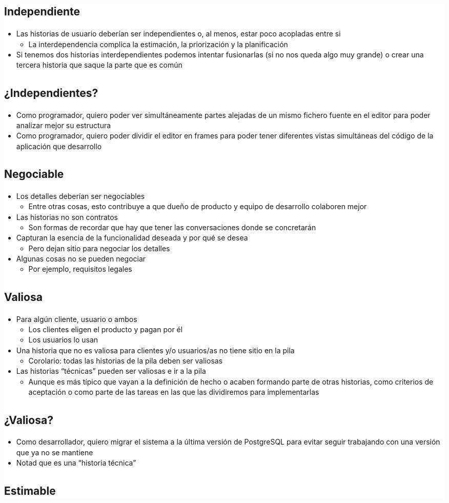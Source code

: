 ## Independiente


-  Las historias de usuario deberían ser independientes o, al menos, estar poco acopladas entre si
    -  La interdependencia complica la estimación, la priorización y la planificación
-  Si tenemos dos historias interdependientes podemos intentar fusionarlas (si no nos queda algo muy grande) o crear una tercera historia que saque la parte que es común

## ¿Independientes?


-  Como  programador,  quiero  poder ver simultáneamente partes alejadas de un mismo fichero fuente en el editor  para  poder analizar mejor su estructura
-  Como  programador,  quiero  poder dividir el editor en  frames   para  poder tener diferentes vistas simultáneas del código de la aplicación que desarrollo

## Negociable


-  Los detalles deberían ser negociables
    -  Entre otras cosas, esto contribuye a que dueño de producto y equipo de desarrollo colaboren mejor
-  Las historias no son contratos
    -  Son formas de recordar que hay que tener las conversaciones donde se concretarán
-  Capturan la esencia de la funcionalidad deseada y por qué se desea
    -  Pero dejan sitio para negociar los detalles
-  Algunas cosas no se pueden negociar
    -  Por ejemplo, requisitos legales

## Valiosa


-  Para algún cliente, usuario o ambos
    -  Los clientes eligen el producto y pagan por él
    -  Los usuarios lo usan
-  Una historia que no es valiosa para clientes y/o usuarios/as no tiene sitio en la pila
    -  Corolario: todas las historias de la pila deben ser valiosas
-  Las historias “técnicas” pueden ser valiosas e ir a la pila
    -  Aunque es más típico que vayan a la definición de hecho o acaben formando parte de otras historias, como criterios de aceptación o como parte de las tareas en las que las dividiremos para implementarlas

## ¿Valiosa?


-  Como  desarrollador,  quiero  migrar el sistema a la última versión de PostgreSQL  para  evitar seguir trabajando con una versión que ya no se mantiene
-  Notad que es una “historia técnica”

## Estimable

